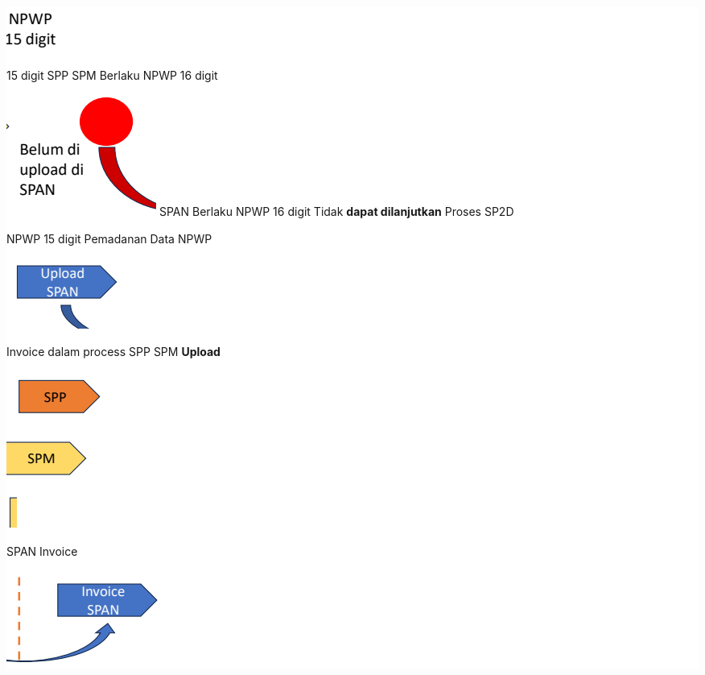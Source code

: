 ![29_image_4.png](29_image_4.png)

15 digit SPP SPM
Berlaku NPWP 16 digit

![29_image_1.png](29_image_1.png) SPAN
Berlaku NPWP 16 digit Tidak **dapat dilanjutkan** Proses SP2D

NPWP
15 digit Pemadanan Data NPWP

![29_image_7.png](29_image_7.png)

Invoice dalam process SPP SPM **Upload** 

![29_image_6.png](29_image_6.png)

![29_image_8.png](29_image_8.png)

![29_image_9.png](29_image_9.png)

SPAN
Invoice 

![29_image_5.png](29_image_5.png)
